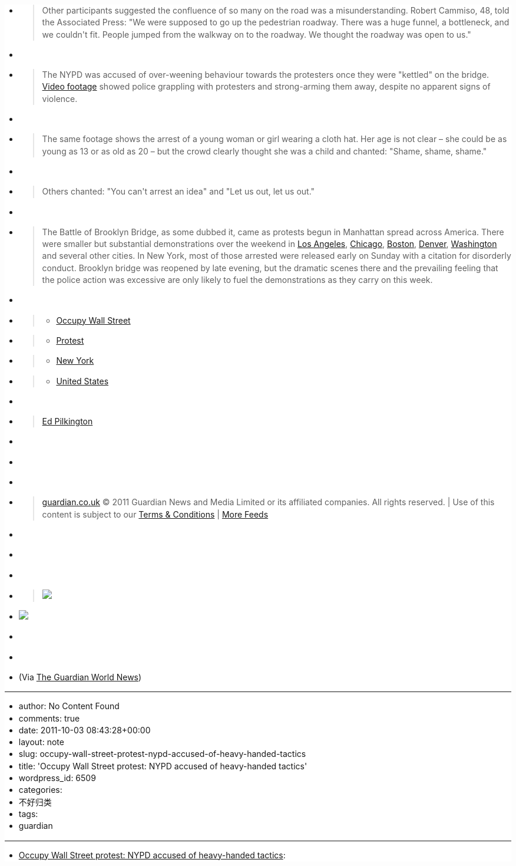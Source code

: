 - > Other participants suggested the confluence of so many on the road was a misunderstanding. Robert Cammiso, 48, told the Associated Press: "We were supposed to go up the pedestrian roadway. There was a huge funnel, a bottleneck, and we couldn't fit. People jumped from the walkway on to the roadway. We thought the roadway was open to us."
- > 
- > The NYPD was accused of over-weening behaviour towards the protesters once they were "kettled" on the bridge. [Video footage](http://www.youtube.com/watch?v=a1tCYAEDl6g) showed police grappling with protesters and strong-arming them away, despite no apparent signs of violence.
- > 
- > The same footage shows the arrest of a young woman or girl wearing a cloth hat. Her age is not clear – she could be as young as 13 or as old as 20 – but the crowd clearly thought she was a child and chanted: "Shame, shame, shame."
- > 
- > Others chanted: "You can't arrest an idea" and "Let us out, let us out."
- > 
- > The Battle of Brooklyn Bridge, as some dubbed it, came as protests begun in Manhattan spread across America. There were smaller but substantial demonstrations over the weekend in [Los Angeles](http://www.youtube.com/watch?v=a1tCYAEDl6g), [Chicago](http://www.rawstory.com/rs/2011/10/01/police-try-to-divert-critical-mass-ride-away-from-occupy-chicago-protest/), [Boston](http://www.nzherald.co.nz/world/news/article.cfm?c%5C_id=2&objectid=10756043), [Denver](http://www.9news.com/news/local/article/222412/346/Occupy-Denver-speaks-out-against-Wall-Street-), [Washington](http://www.nbcwashington.com/news/local/130913088.html) and several other cities. In New York, most of those arrested were released early on Sunday with a citation for disorderly conduct. Brooklyn bridge was reopened by late evening, but the dramatic scenes there and the prevailing feeling that the police action was excessive are only likely to fuel the demonstrations as they carry on this week.
- > 
- >   * [Occupy Wall Street](http://www.guardian.co.uk/world/occupy-wall-street)
- >   * [Protest](http://www.guardian.co.uk/world/protest)
- >   * [New York](http://www.guardian.co.uk/world/new-york)
- >   * [United States](http://www.guardian.co.uk/world/usa)
- > 
- > [Ed Pilkington](http://www.guardian.co.uk/profile/edpilkington)
- > 
- >   
- > 
- > [guardian.co.uk](http://www.guardian.co.uk) © 2011 Guardian News and Media Limited or its affiliated companies. All rights reserved. | Use of this content is subject to our [Terms & Conditions](http://users.guardian.co.uk/help/article/0,,933909,00.html) | [More Feeds](http://www.guardian.co.uk/help/feeds)
- > 
- > 
- > 
- > [![](http://feedads.g.doubleclick.net/~at/QuieIy6G0jkofRwL8sZOw0mjtvc/0/di)](http://feedads.g.doubleclick.net/~at/QuieIy6G0jkofRwL8sZOw0mjtvc/0/da)  
- [![](http://feedads.g.doubleclick.net/~at/QuieIy6G0jkofRwL8sZOw0mjtvc/1/di)](http://feedads.g.doubleclick.net/~at/QuieIy6G0jkofRwL8sZOw0mjtvc/1/da)
- > 
- > </blockquote>
- (Via [The Guardian World News](http://www.guardian.co.uk))
- --
- author: No Content Found
- comments: true
- date: 2011-10-03 08:43:28+00:00
- layout: note
- slug: occupy-wall-street-protest-nypd-accused-of-heavy-handed-tactics
- title: 'Occupy Wall Street protest: NYPD accused of heavy-handed tactics'
- wordpress_id: 6509
- categories:
- 不好归类
- tags:
- guardian
- --
- [Occupy Wall Street protest: NYPD accused of heavy-handed tactics](http://www.guardian.co.uk/world/2011/oct/02/occupy-wall-street-nypd-tactics):
